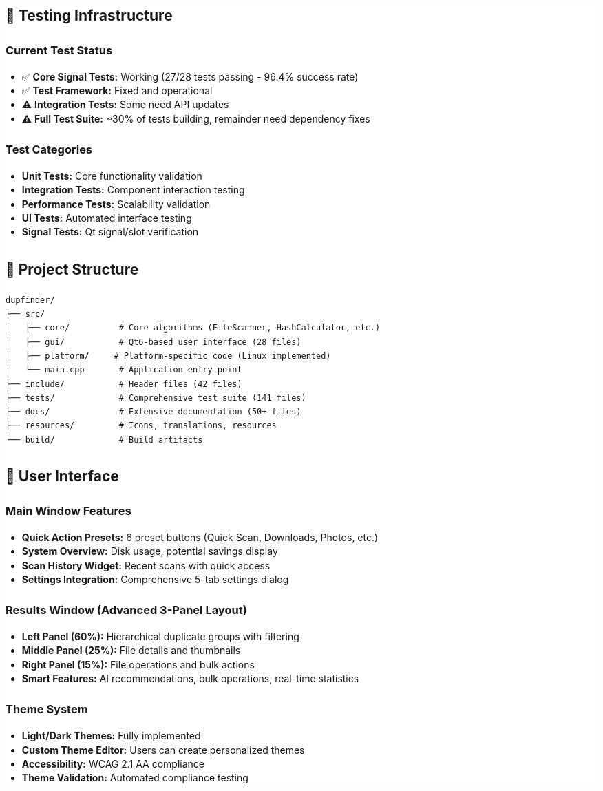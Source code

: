 ## 🧪 **Testing Infrastructure**

### **Current Test Status**
- ✅ **Core Signal Tests:** Working (27/28 tests passing - 96.4% success rate)
- ✅ **Test Framework:** Fixed and operational
- ⚠️ **Integration Tests:** Some need API updates
- ⚠️ **Full Test Suite:** ~30% of tests building, remainder need dependency fixes

### **Test Categories**
- **Unit Tests:** Core functionality validation
- **Integration Tests:** Component interaction testing  
- **Performance Tests:** Scalability validation
- **UI Tests:** Automated interface testing
- **Signal Tests:** Qt signal/slot verification

## 📁 **Project Structure**

```
dupfinder/
├── src/
│   ├── core/          # Core algorithms (FileScanner, HashCalculator, etc.)
│   ├── gui/           # Qt6-based user interface (28 files)
│   ├── platform/     # Platform-specific code (Linux implemented)
│   └── main.cpp       # Application entry point
├── include/           # Header files (42 files)
├── tests/             # Comprehensive test suite (141 files)
├── docs/              # Extensive documentation (50+ files)
├── resources/         # Icons, translations, resources
└── build/             # Build artifacts
```

## 🎨 **User Interface**

### **Main Window Features**
- **Quick Action Presets:** 6 preset buttons (Quick Scan, Downloads, Photos, etc.)
- **System Overview:** Disk usage, potential savings display
- **Scan History Widget:** Recent scans with quick access
- **Settings Integration:** Comprehensive 5-tab settings dialog

### **Results Window (Advanced 3-Panel Layout)**
- **Left Panel (60%):** Hierarchical duplicate groups with filtering
- **Middle Panel (25%):** File details and thumbnails
- **Right Panel (15%):** File operations and bulk actions
- **Smart Features:** AI recommendations, bulk operations, real-time statistics

### **Theme System**
- **Light/Dark Themes:** Fully implemented
- **Custom Theme Editor:** Users can create personalized themes
- **Accessibility:** WCAG 2.1 AA compliance
- **Theme Validation:** Automated compliance testing
